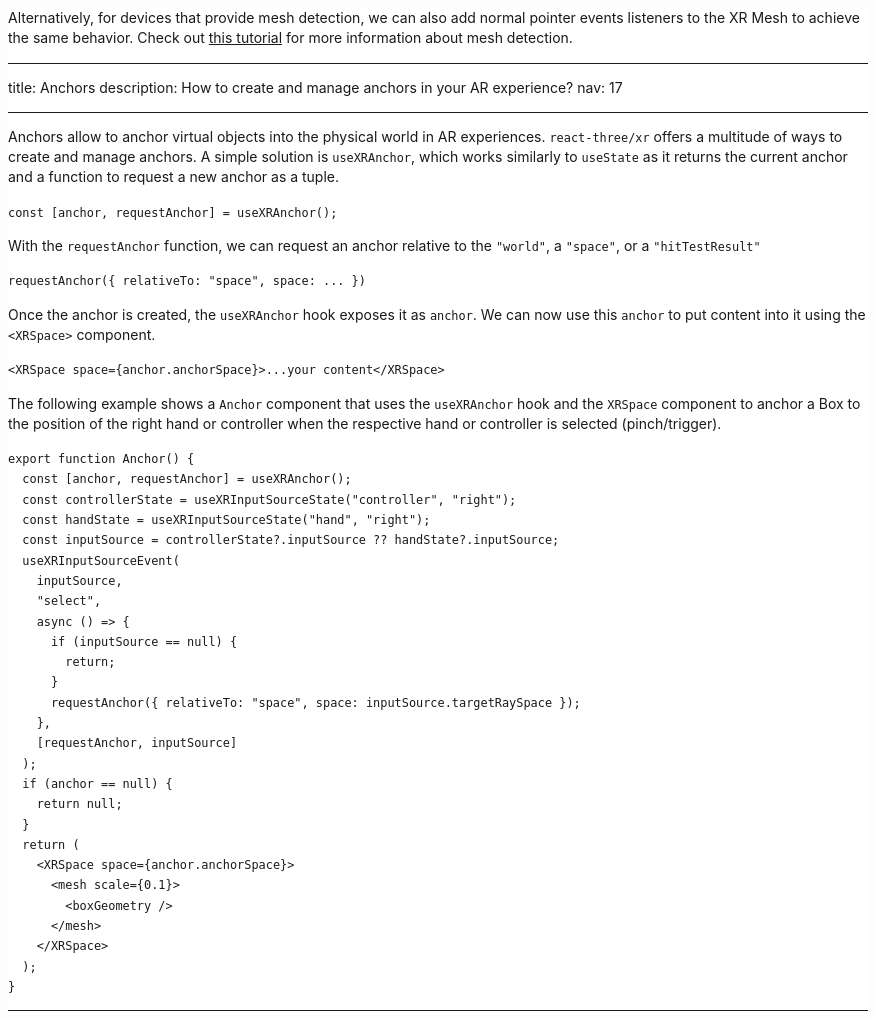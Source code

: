 Alternatively, for devices that provide mesh detection, we can also add normal pointer events listeners to the XR Mesh to achieve the same behavior. Check out [this tutorial](./object-detection.md) for more information about mesh detection.

---

title: Anchors
description: How to create and manage anchors in your AR experience?
nav: 17

---

Anchors allow to anchor virtual objects into the physical world in AR experiences. `react-three/xr` offers a multitude of ways to create and manage anchors. A simple solution is `useXRAnchor`, which works similarly to `useState` as it returns the current anchor and a function to request a new anchor as a tuple.

```tsx
const [anchor, requestAnchor] = useXRAnchor();
```

With the `requestAnchor` function, we can request an anchor relative to the `"world"`, a `"space"`, or a `"hitTestResult"`

```tsx
requestAnchor({ relativeTo: "space", space: ... })
```

Once the anchor is created, the `useXRAnchor` hook exposes it as `anchor`. We can now use this `anchor` to put content into it using the `<XRSpace>` component.

```tsx
<XRSpace space={anchor.anchorSpace}>...your content</XRSpace>
```

The following example shows a `Anchor` component that uses the `useXRAnchor` hook and the `XRSpace` component to anchor a Box to the position of the right hand or controller when the respective hand or controller is selected (pinch/trigger).

```tsx
export function Anchor() {
  const [anchor, requestAnchor] = useXRAnchor();
  const controllerState = useXRInputSourceState("controller", "right");
  const handState = useXRInputSourceState("hand", "right");
  const inputSource = controllerState?.inputSource ?? handState?.inputSource;
  useXRInputSourceEvent(
    inputSource,
    "select",
    async () => {
      if (inputSource == null) {
        return;
      }
      requestAnchor({ relativeTo: "space", space: inputSource.targetRaySpace });
    },
    [requestAnchor, inputSource]
  );
  if (anchor == null) {
    return null;
  }
  return (
    <XRSpace space={anchor.anchorSpace}>
      <mesh scale={0.1}>
        <boxGeometry />
      </mesh>
    </XRSpace>
  );
}
```

---